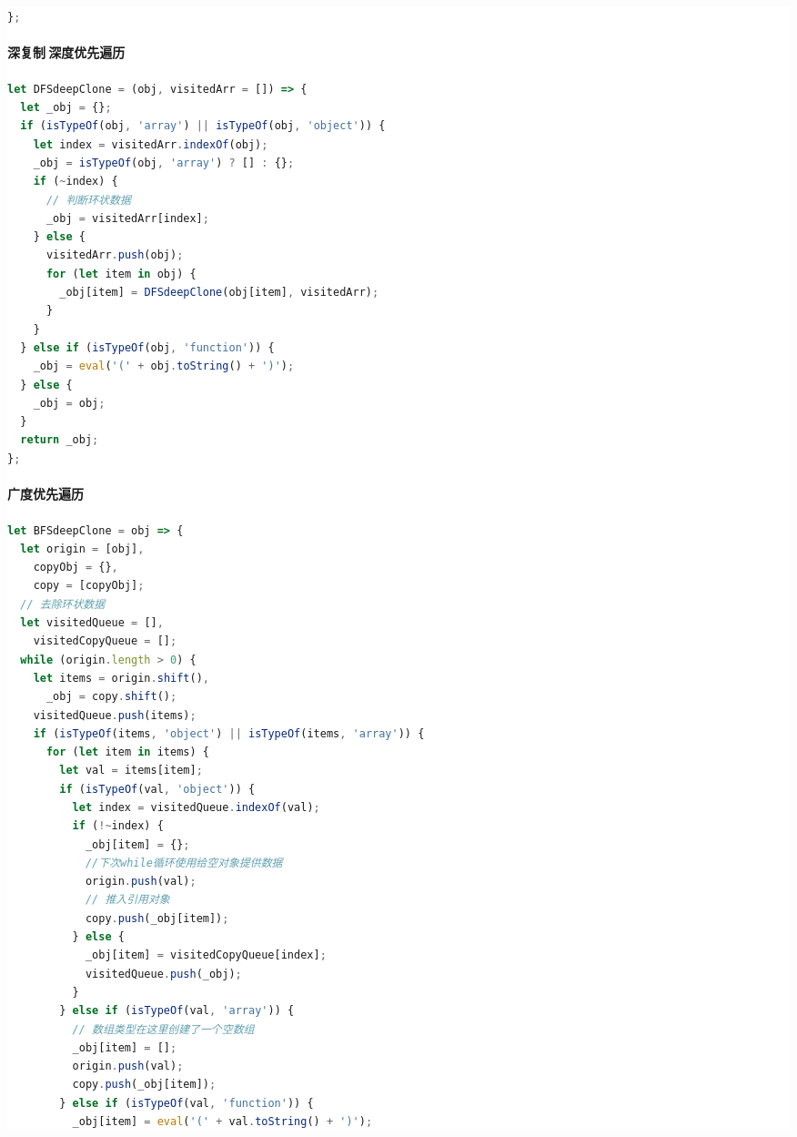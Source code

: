 ```js
};
```

#### 深复制 深度优先遍历

```js
let DFSdeepClone = (obj, visitedArr = []) => {
  let _obj = {};
  if (isTypeOf(obj, 'array') || isTypeOf(obj, 'object')) {
    let index = visitedArr.indexOf(obj);
    _obj = isTypeOf(obj, 'array') ? [] : {};
    if (~index) {
      // 判断环状数据
      _obj = visitedArr[index];
    } else {
      visitedArr.push(obj);
      for (let item in obj) {
        _obj[item] = DFSdeepClone(obj[item], visitedArr);
      }
    }
  } else if (isTypeOf(obj, 'function')) {
    _obj = eval('(' + obj.toString() + ')');
  } else {
    _obj = obj;
  }
  return _obj;
};
```

#### 广度优先遍历

```js
let BFSdeepClone = obj => {
  let origin = [obj],
    copyObj = {},
    copy = [copyObj];
  // 去除环状数据
  let visitedQueue = [],
    visitedCopyQueue = [];
  while (origin.length > 0) {
    let items = origin.shift(),
      _obj = copy.shift();
    visitedQueue.push(items);
    if (isTypeOf(items, 'object') || isTypeOf(items, 'array')) {
      for (let item in items) {
        let val = items[item];
        if (isTypeOf(val, 'object')) {
          let index = visitedQueue.indexOf(val);
          if (!~index) {
            _obj[item] = {};
            //下次while循环使用给空对象提供数据
            origin.push(val);
            // 推入引用对象
            copy.push(_obj[item]);
          } else {
            _obj[item] = visitedCopyQueue[index];
            visitedQueue.push(_obj);
          }
        } else if (isTypeOf(val, 'array')) {
          // 数组类型在这里创建了一个空数组
          _obj[item] = [];
          origin.push(val);
          copy.push(_obj[item]);
        } else if (isTypeOf(val, 'function')) {
          _obj[item] = eval('(' + val.toString() + ')');
```